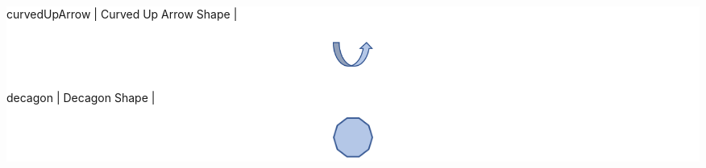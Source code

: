 curvedUpArrow | Curved Up Arrow Shape | <p style="text-align: center;"><img src="../images/shapes/curvedUpArrow.svg" height="50" width="50"></p>
decagon | Decagon Shape | <p style="text-align: center;"><img src="../images/shapes/decagon.svg" height="50" width="50"></p>